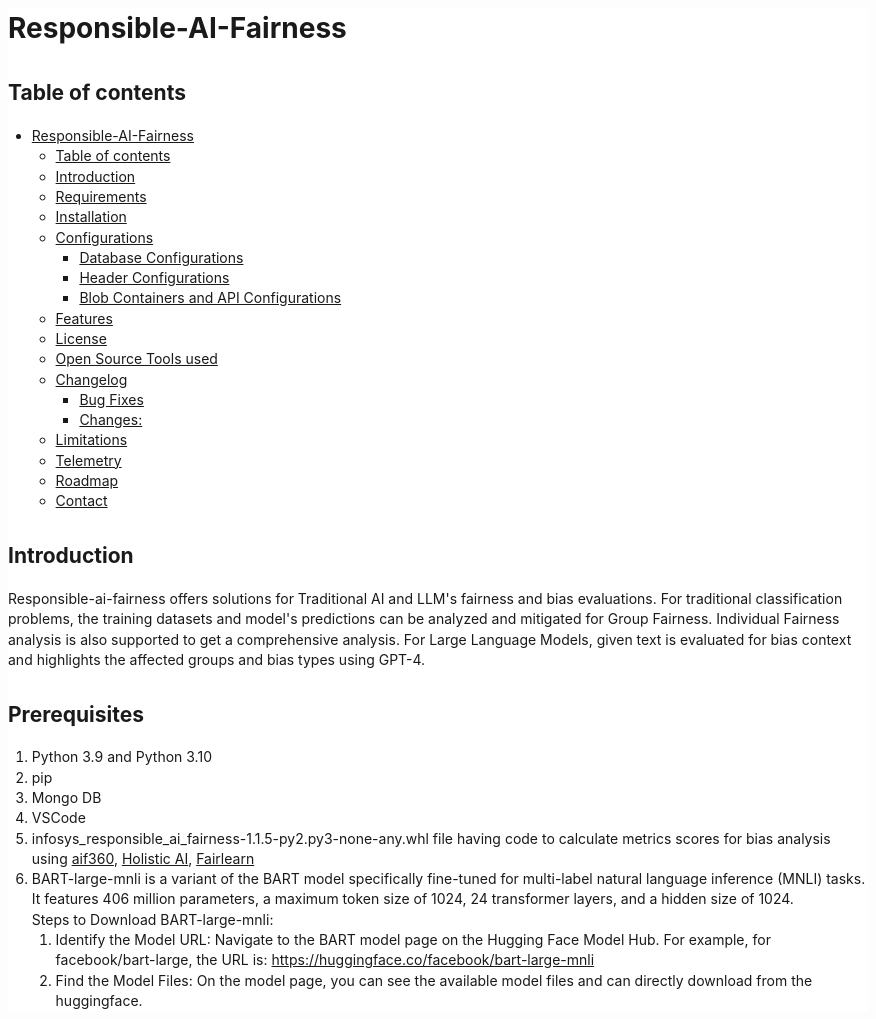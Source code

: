 # Responsible-AI-Fairness

## Table of contents
- [Responsible-AI-Fairness](#responsible-ai-fairness)
  - [Table of contents](#table-of-contents)
  - [Introduction](#introduction)
  - [Requirements](#requirements)
  - [Installation](#installation)
  - [Configurations](#configurations)
      - [Database Configurations](#database-configurations)
      - [Header Configurations](#header-configurations)
      - [Blob Containers and API Configurations](#blob-containers-and-api-configurations)
  - [Features](#features)
  - [License](#license)
  - [Open Source Tools used](#open-source-tools-used)
  - [Changelog](#changelog)
    - [Bug Fixes](#bug-fixes)
    - [Changes:](#changes)
  - [Limitations](#limitations)
  - [Telemetry](#telemetry)
  - [Roadmap](#roadmap)
  - [Contact](#contact)

## Introduction
Responsible-ai-fairness offers solutions for Traditional AI and LLM's fairness and bias evaluations. For traditional classification problems, the training datasets and model's predictions can be analyzed and mitigated for Group Fairness. Individual Fairness analysis is also supported to get a comprehensive analysis. For Large Language Models, given text is evaluated for bias context and highlights the affected groups and bias types using GPT-4.

## Prerequisites
1. Python 3.9 and Python 3.10
2. pip
3. Mongo DB
4. VSCode
5. infosys_responsible_ai_fairness-1.1.5-py2.py3-none-any.whl file having code to calculate metrics scores for bias analysis using [aif360](https://aif360.readthedocs.io/en/stable/), [Holistic AI](https://github.com/holistic-ai/holisticai), [Fairlearn](https://github.com/fairlearn/fairlearn)
6. BART-large-mnli is a variant of the BART model specifically fine-tuned for multi-label natural language inference (MNLI) tasks. It features 406 million parameters, a maximum token size of 1024, 24 transformer layers, and a hidden size of 1024.  
Steps to Download BART-large-mnli:
   1.	Identify the Model URL: Navigate to the BART model page on the Hugging Face Model Hub. For example, for facebook/bart-large, the URL is:
      https://huggingface.co/facebook/bart-large-mnli
   2.	Find the Model Files: On the model page, you can see the available model files and can directly download from the huggingface.
      